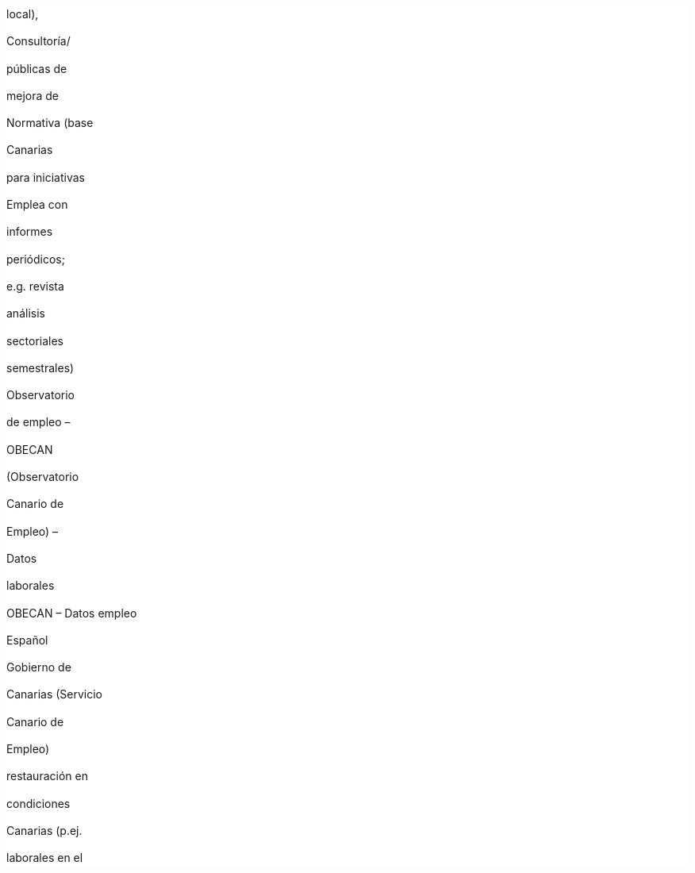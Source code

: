 local),

Consultoría/

públicas de

mejora de

Normativa (base

Canarias

para iniciativas

Emplea con

informes

periódicos;

e.g. revista

análisis

sectoriales

semestrales)

Observatorio

de empleo –

OBECAN

(Observatorio

Canario de

Empleo) –

Datos

laborales

OBECAN – Datos empleo

Español

Gobierno de

Canarias
(Servicio

Canario de

Empleo)

restauración en

condiciones

Canarias (p.ej.

laborales en el
